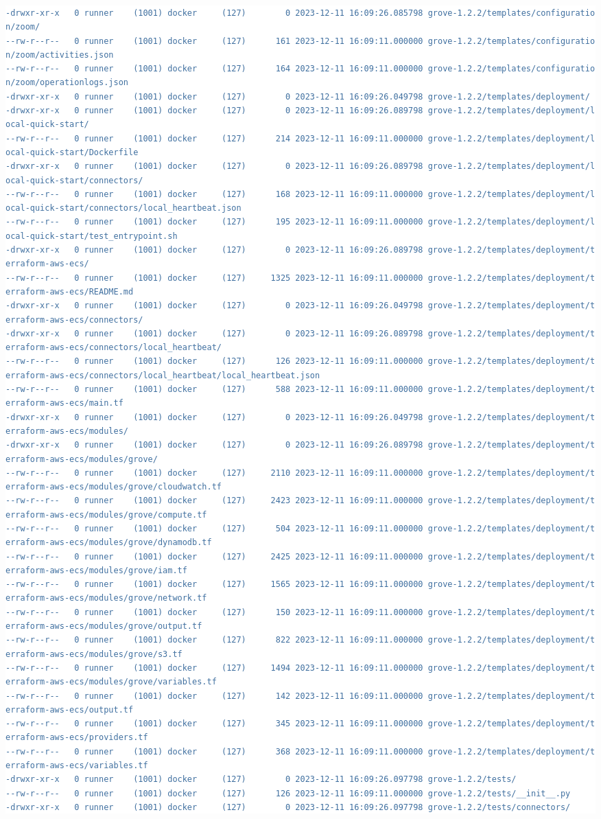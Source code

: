 ```diff
-drwxr-xr-x   0 runner    (1001) docker     (127)        0 2023-12-11 16:09:26.085798 grove-1.2.2/templates/configuration/zoom/
--rw-r--r--   0 runner    (1001) docker     (127)      161 2023-12-11 16:09:11.000000 grove-1.2.2/templates/configuration/zoom/activities.json
--rw-r--r--   0 runner    (1001) docker     (127)      164 2023-12-11 16:09:11.000000 grove-1.2.2/templates/configuration/zoom/operationlogs.json
-drwxr-xr-x   0 runner    (1001) docker     (127)        0 2023-12-11 16:09:26.049798 grove-1.2.2/templates/deployment/
-drwxr-xr-x   0 runner    (1001) docker     (127)        0 2023-12-11 16:09:26.089798 grove-1.2.2/templates/deployment/local-quick-start/
--rw-r--r--   0 runner    (1001) docker     (127)      214 2023-12-11 16:09:11.000000 grove-1.2.2/templates/deployment/local-quick-start/Dockerfile
-drwxr-xr-x   0 runner    (1001) docker     (127)        0 2023-12-11 16:09:26.089798 grove-1.2.2/templates/deployment/local-quick-start/connectors/
--rw-r--r--   0 runner    (1001) docker     (127)      168 2023-12-11 16:09:11.000000 grove-1.2.2/templates/deployment/local-quick-start/connectors/local_heartbeat.json
--rw-r--r--   0 runner    (1001) docker     (127)      195 2023-12-11 16:09:11.000000 grove-1.2.2/templates/deployment/local-quick-start/test_entrypoint.sh
-drwxr-xr-x   0 runner    (1001) docker     (127)        0 2023-12-11 16:09:26.089798 grove-1.2.2/templates/deployment/terraform-aws-ecs/
--rw-r--r--   0 runner    (1001) docker     (127)     1325 2023-12-11 16:09:11.000000 grove-1.2.2/templates/deployment/terraform-aws-ecs/README.md
-drwxr-xr-x   0 runner    (1001) docker     (127)        0 2023-12-11 16:09:26.049798 grove-1.2.2/templates/deployment/terraform-aws-ecs/connectors/
-drwxr-xr-x   0 runner    (1001) docker     (127)        0 2023-12-11 16:09:26.089798 grove-1.2.2/templates/deployment/terraform-aws-ecs/connectors/local_heartbeat/
--rw-r--r--   0 runner    (1001) docker     (127)      126 2023-12-11 16:09:11.000000 grove-1.2.2/templates/deployment/terraform-aws-ecs/connectors/local_heartbeat/local_heartbeat.json
--rw-r--r--   0 runner    (1001) docker     (127)      588 2023-12-11 16:09:11.000000 grove-1.2.2/templates/deployment/terraform-aws-ecs/main.tf
-drwxr-xr-x   0 runner    (1001) docker     (127)        0 2023-12-11 16:09:26.049798 grove-1.2.2/templates/deployment/terraform-aws-ecs/modules/
-drwxr-xr-x   0 runner    (1001) docker     (127)        0 2023-12-11 16:09:26.089798 grove-1.2.2/templates/deployment/terraform-aws-ecs/modules/grove/
--rw-r--r--   0 runner    (1001) docker     (127)     2110 2023-12-11 16:09:11.000000 grove-1.2.2/templates/deployment/terraform-aws-ecs/modules/grove/cloudwatch.tf
--rw-r--r--   0 runner    (1001) docker     (127)     2423 2023-12-11 16:09:11.000000 grove-1.2.2/templates/deployment/terraform-aws-ecs/modules/grove/compute.tf
--rw-r--r--   0 runner    (1001) docker     (127)      504 2023-12-11 16:09:11.000000 grove-1.2.2/templates/deployment/terraform-aws-ecs/modules/grove/dynamodb.tf
--rw-r--r--   0 runner    (1001) docker     (127)     2425 2023-12-11 16:09:11.000000 grove-1.2.2/templates/deployment/terraform-aws-ecs/modules/grove/iam.tf
--rw-r--r--   0 runner    (1001) docker     (127)     1565 2023-12-11 16:09:11.000000 grove-1.2.2/templates/deployment/terraform-aws-ecs/modules/grove/network.tf
--rw-r--r--   0 runner    (1001) docker     (127)      150 2023-12-11 16:09:11.000000 grove-1.2.2/templates/deployment/terraform-aws-ecs/modules/grove/output.tf
--rw-r--r--   0 runner    (1001) docker     (127)      822 2023-12-11 16:09:11.000000 grove-1.2.2/templates/deployment/terraform-aws-ecs/modules/grove/s3.tf
--rw-r--r--   0 runner    (1001) docker     (127)     1494 2023-12-11 16:09:11.000000 grove-1.2.2/templates/deployment/terraform-aws-ecs/modules/grove/variables.tf
--rw-r--r--   0 runner    (1001) docker     (127)      142 2023-12-11 16:09:11.000000 grove-1.2.2/templates/deployment/terraform-aws-ecs/output.tf
--rw-r--r--   0 runner    (1001) docker     (127)      345 2023-12-11 16:09:11.000000 grove-1.2.2/templates/deployment/terraform-aws-ecs/providers.tf
--rw-r--r--   0 runner    (1001) docker     (127)      368 2023-12-11 16:09:11.000000 grove-1.2.2/templates/deployment/terraform-aws-ecs/variables.tf
-drwxr-xr-x   0 runner    (1001) docker     (127)        0 2023-12-11 16:09:26.097798 grove-1.2.2/tests/
--rw-r--r--   0 runner    (1001) docker     (127)      126 2023-12-11 16:09:11.000000 grove-1.2.2/tests/__init__.py
-drwxr-xr-x   0 runner    (1001) docker     (127)        0 2023-12-11 16:09:26.097798 grove-1.2.2/tests/connectors/
```